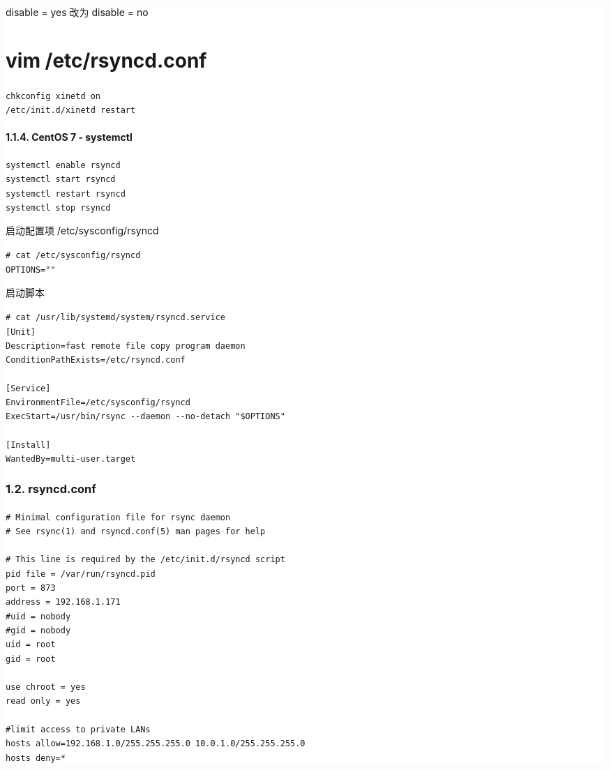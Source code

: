disable = yes 改为 disable = no

# vim /etc/rsyncd.conf

```
chkconfig xinetd on
/etc/init.d/xinetd restart

```

#### 1.1.4. CentOS 7 - systemctl

```
systemctl enable rsyncd
systemctl start rsyncd
systemctl restart rsyncd
systemctl stop rsyncd

```

启动配置项 /etc/sysconfig/rsyncd

```
# cat /etc/sysconfig/rsyncd
OPTIONS="" 			

```

启动脚本

```
# cat /usr/lib/systemd/system/rsyncd.service
[Unit]
Description=fast remote file copy program daemon
ConditionPathExists=/etc/rsyncd.conf

[Service]
EnvironmentFile=/etc/sysconfig/rsyncd
ExecStart=/usr/bin/rsync --daemon --no-detach "$OPTIONS"

[Install]
WantedBy=multi-user.target			

```

### 1.2. rsyncd.conf

```
# Minimal configuration file for rsync daemon
# See rsync(1) and rsyncd.conf(5) man pages for help

# This line is required by the /etc/init.d/rsyncd script
pid file = /var/run/rsyncd.pid
port = 873
address = 192.168.1.171
#uid = nobody
#gid = nobody
uid = root
gid = root

use chroot = yes
read only = yes

#limit access to private LANs
hosts allow=192.168.1.0/255.255.255.0 10.0.1.0/255.255.255.0
hosts deny=*

```